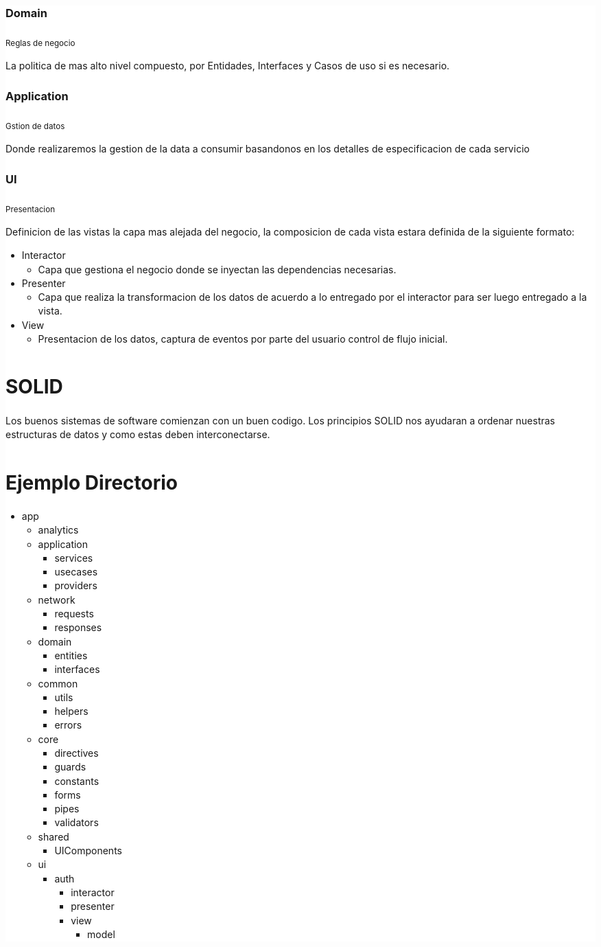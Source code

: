### Domain
<sub>Reglas de negocio</sub>

La politica de mas alto nivel compuesto, por Entidades, Interfaces y Casos de uso si es necesario.

### Application
<sub>Gstion de datos</sub>

Donde realizaremos la gestion de la data a consumir basandonos en los detalles de especificacion de cada servicio

### UI
<sub>Presentacion</sub>

Definicion de las vistas la capa mas alejada del negocio, la composicion de cada vista estara definida de la siguiente formato:

- Interactor
    - Capa que gestiona el negocio donde se inyectan las dependencias necesarias.
- Presenter
    - Capa que realiza la transformacion de los datos de acuerdo a lo entregado por el interactor para ser luego entregado a la vista.
- View
    - Presentacion de los datos, captura de eventos por parte del usuario control de flujo inicial.

# SOLID

Los buenos sistemas de software comienzan con un buen codigo. Los principios SOLID nos ayudaran a ordenar nuestras estructuras de datos y como estas deben interconectarse.

# Ejemplo Directorio

* app
    * analytics
    * application
        * services
        * usecases
        * providers
    * network
        * requests
        * responses
    * domain
        * entities
        * interfaces
    * common
        * utils
        * helpers
        * errors
    * core
        * directives
        * guards
        * constants
        * forms
        * pipes
        * validators
    * shared
        * UIComponents
    * ui
        * auth
            * interactor
            * presenter
            * view
                * model